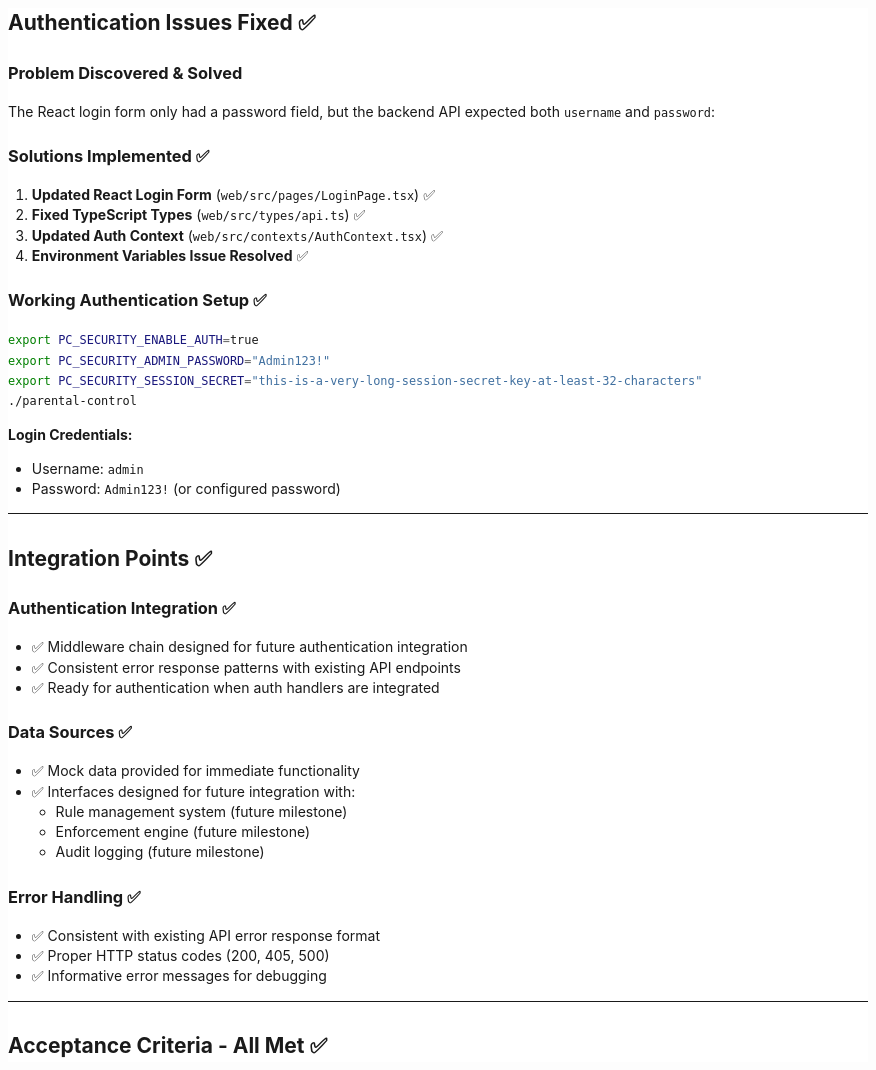 
## Authentication Issues Fixed ✅

### Problem Discovered & Solved
The React login form only had a password field, but the backend API expected both `username` and `password`:

### Solutions Implemented ✅
1. **Updated React Login Form** (`web/src/pages/LoginPage.tsx`) ✅
2. **Fixed TypeScript Types** (`web/src/types/api.ts`) ✅  
3. **Updated Auth Context** (`web/src/contexts/AuthContext.tsx`) ✅
4. **Environment Variables Issue Resolved** ✅

### Working Authentication Setup ✅
```bash
export PC_SECURITY_ENABLE_AUTH=true
export PC_SECURITY_ADMIN_PASSWORD="Admin123!"
export PC_SECURITY_SESSION_SECRET="this-is-a-very-long-session-secret-key-at-least-32-characters"
./parental-control
```

**Login Credentials:**
- Username: `admin`  
- Password: `Admin123!` (or configured password)

---

## Integration Points ✅

### Authentication Integration ✅
- ✅ Middleware chain designed for future authentication integration
- ✅ Consistent error response patterns with existing API endpoints
- ✅ Ready for authentication when auth handlers are integrated

### Data Sources ✅
- ✅ Mock data provided for immediate functionality
- ✅ Interfaces designed for future integration with:
  - Rule management system (future milestone)
  - Enforcement engine (future milestone) 
  - Audit logging (future milestone)

### Error Handling ✅
- ✅ Consistent with existing API error response format
- ✅ Proper HTTP status codes (200, 405, 500)
- ✅ Informative error messages for debugging

---

## Acceptance Criteria - All Met ✅
